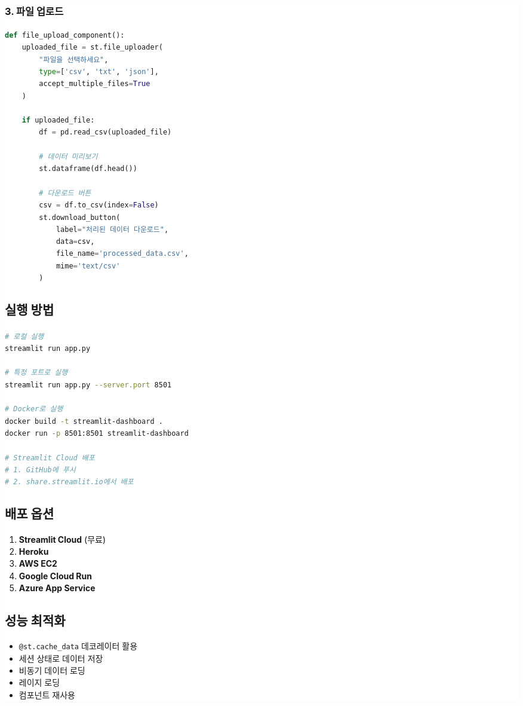 
### 3. 파일 업로드
```python
def file_upload_component():
    uploaded_file = st.file_uploader(
        "파일을 선택하세요",
        type=['csv', 'txt', 'json'],
        accept_multiple_files=True
    )
    
    if uploaded_file:
        df = pd.read_csv(uploaded_file)
        
        # 데이터 미리보기
        st.dataframe(df.head())
        
        # 다운로드 버튼
        csv = df.to_csv(index=False)
        st.download_button(
            label="처리된 데이터 다운로드",
            data=csv,
            file_name='processed_data.csv',
            mime='text/csv'
        )
```

## 실행 방법
```bash
# 로컬 실행
streamlit run app.py

# 특정 포트로 실행
streamlit run app.py --server.port 8501

# Docker로 실행
docker build -t streamlit-dashboard .
docker run -p 8501:8501 streamlit-dashboard

# Streamlit Cloud 배포
# 1. GitHub에 푸시
# 2. share.streamlit.io에서 배포
```

## 배포 옵션
1. **Streamlit Cloud** (무료)
2. **Heroku**
3. **AWS EC2**
4. **Google Cloud Run**
5. **Azure App Service**

## 성능 최적화
- `@st.cache_data` 데코레이터 활용
- 세션 상태로 데이터 저장
- 비동기 데이터 로딩
- 레이지 로딩
- 컴포넌트 재사용